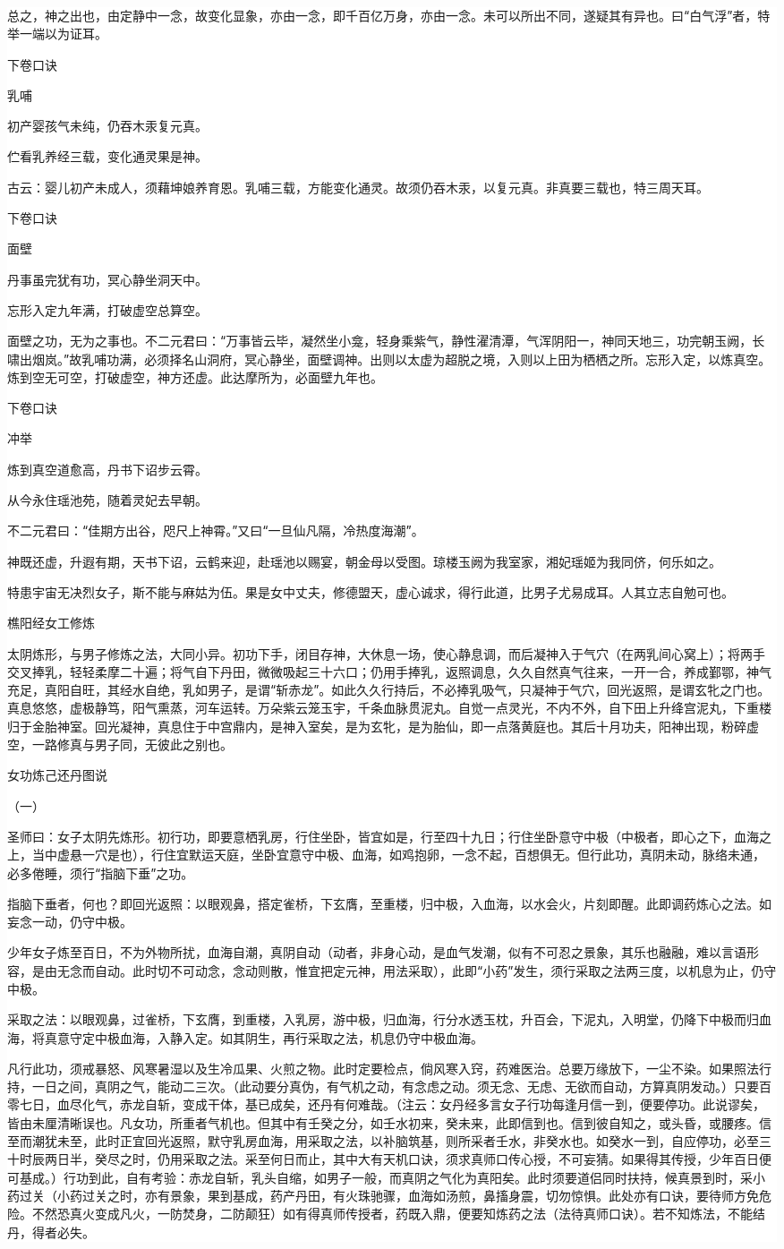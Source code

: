 总之，神之出也，由定静中一念，故变化显象，亦由一念，即千百亿万身，亦由一念。未可以所出不同，遂疑其有异也。曰“白气浮”者，特举一端以为证耳。  

下卷口诀  

乳哺  

初产婴孩气未纯，仍吞木汞复元真。  

伫看乳养经三载，变化通灵果是神。  

古云：婴儿初产未成人，须藉坤娘养育恩。乳哺三载，方能变化通灵。故须仍吞木汞，以复元真。非真要三载也，特三周天耳。  

下卷口诀  

面壁  

丹事虽完犹有功，冥心静坐洞天中。  

忘形入定九年满，打破虚空总算空。  

面壁之功，无为之事也。不二元君曰：“万事皆云毕，凝然坐小龛，轻身乘紫气，静性濯清潭，气浑阴阳一，神同天地三，功完朝玉阙，长啸出烟岚。”故乳哺功满，必须择名山洞府，冥心静坐，面壁调神。出则以太虚为超脱之境，入则以上田为栖栖之所。忘形入定，以炼真空。炼到空无可空，打破虚空，神方还虚。此达摩所为，必面壁九年也。  

下卷口诀  

冲举  

炼到真空道愈高，丹书下诏步云霄。  

从今永住瑶池苑，随着灵妃去早朝。  

不二元君曰：“佳期方出谷，咫尺上神霄。”又曰“一旦仙凡隔，冷热度海潮”。  

神既还虚，升遐有期，天书下诏，云鹤来迎，赴瑶池以赐宴，朝金母以受图。琼楼玉阙为我室家，湘妃瑶姬为我同侪，何乐如之。  

特患宇宙无决烈女子，斯不能与麻姑为伍。果是女中丈夫，修德盟天，虚心诚求，得行此道，比男子尤易成耳。人其立志自勉可也。  

樵阳经女工修炼  

太阴炼形，与男子修炼之法，大同小异。初功下手，闭目存神，大休息一场，使心静息调，而后凝神入于气穴（在两乳间心窝上）；将两手交叉捧乳，轻轻柔摩二十遍；将气自下丹田，微微吸起三十六口；仍用手捧乳，返照调息，久久自然真气往来，一开一合，养成鄞鄂，神气充足，真阳自旺，其经水自绝，乳如男子，是谓“斩赤龙”。如此久久行持后，不必捧乳吸气，只凝神于气穴，回光返照，是谓玄牝之门也。真息悠悠，虚极静笃，阳气熏蒸，河车运转。万朵紫云笼玉宇，千条血脉贯泥丸。自觉一点灵光，不内不外，自下田上升绛宫泥丸，下重楼归于金胎神室。回光凝神，真息住于中宫鼎内，是神入室矣，是为玄牝，是为胎仙，即一点落黄庭也。其后十月功夫，阳神出现，粉碎虚空，一路修真与男子同，无彼此之别也。  

女功炼己还丹图说  

（一）  

圣师曰：女子太阴先炼形。初行功，即要意栖乳房，行住坐卧，皆宜如是，行至四十九日；行住坐卧意守中极（中极者，即心之下，血海之上，当中虚悬一穴是也），行住宜默运天庭，坐卧宜意守中极、血海，如鸡抱卵，一念不起，百想俱无。但行此功，真阴未动，脉络未通，必多倦睡，须行“指脑下垂”之功。  

指脑下垂者，何也？即回光返照：以眼观鼻，搭定雀桥，下玄膺，至重楼，归中极，入血海，以水会火，片刻即醒。此即调药炼心之法。如妄念一动，仍守中极。  

少年女子炼至百日，不为外物所扰，血海自潮，真阴自动（动者，非身心动，是血气发潮，似有不可忍之景象，其乐也融融，难以言语形容，是由无念而自动。此时切不可动念，念动则散，惟宜把定元神，用法采取），此即“小药”发生，须行采取之法两三度，以机息为止，仍守中极。  

采取之法：以眼观鼻，过雀桥，下玄膺，到重楼，入乳房，游中极，归血海，行分水透玉枕，升百会，下泥丸，入明堂，仍降下中极而归血海，将真意守定中极血海，入静入定。如其阴生，再行采取之法，机息仍守中极血海。  

凡行此功，须戒暴怒、风寒暑湿以及生冷瓜果、火煎之物。此时定要检点，倘风寒入窍，药难医治。总要万缘放下，一尘不染。如果照法行持，一日之间，真阴之气，能动二三次。（此动要分真伪，有气机之动，有念虑之动。须无念、无虑、无欲而自动，方算真阴发动。）只要百零七日，血尽化气，赤龙自斩，变成干体，基已成矣，还丹有何难哉。（注云：女丹经多言女子行功每逢月信一到，便要停功。此说谬矣，皆由未厘清晰误也。凡女功，所重者气机也。但其中有壬癸之分，如壬水初来，癸未来，此即信到也。信到彼自知之，或头昏，或腰疼。信至而潮犹未至，此时正宜回光返照，默守乳房血海，用采取之法，以补脑筑基，则所采者壬水，非癸水也。如癸水一到，自应停功，必至三十时辰两日半，癸尽之时，仍用采取之法。采至何日而止，其中大有天机口诀，须求真师口传心授，不可妄猜。如果得其传授，少年百日便可基成。）行功到此，自有考验：赤龙自斩，乳头自缩，如男子一般，而真阴之气化为真阳矣。此时须要道侣同时扶持，候真景到时，采小药过关（小药过关之时，亦有景象，果到基成，药产丹田，有火珠驰骤，血海如汤煎，鼻搐身震，切勿惊惧。此处亦有口诀，要待师方免危险。不然恐真火变成凡火，一防焚身，二防颠狂）如有得真师传授者，药既入鼎，便要知炼药之法（法待真师口诀）。若不知炼法，不能结丹，得者必失。  
